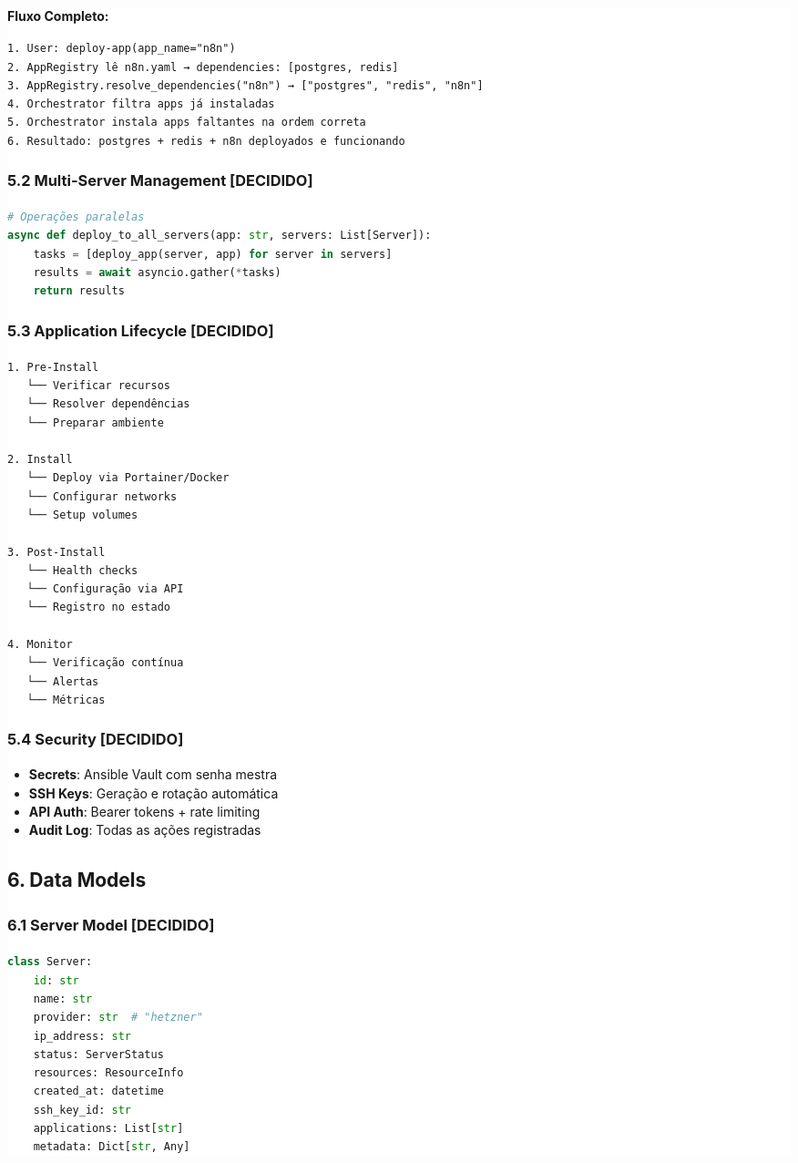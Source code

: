 **Fluxo Completo:**
```
1. User: deploy-app(app_name="n8n")
2. AppRegistry lê n8n.yaml → dependencies: [postgres, redis]
3. AppRegistry.resolve_dependencies("n8n") → ["postgres", "redis", "n8n"]
4. Orchestrator filtra apps já instaladas
5. Orchestrator instala apps faltantes na ordem correta
6. Resultado: postgres + redis + n8n deployados e funcionando
```

### 5.2 Multi-Server Management [DECIDIDO]
```python
# Operações paralelas
async def deploy_to_all_servers(app: str, servers: List[Server]):
    tasks = [deploy_app(server, app) for server in servers]
    results = await asyncio.gather(*tasks)
    return results
```

### 5.3 Application Lifecycle [DECIDIDO]
```
1. Pre-Install
   └── Verificar recursos
   └── Resolver dependências
   └── Preparar ambiente

2. Install
   └── Deploy via Portainer/Docker
   └── Configurar networks
   └── Setup volumes

3. Post-Install
   └── Health checks
   └── Configuração via API
   └── Registro no estado

4. Monitor
   └── Verificação contínua
   └── Alertas
   └── Métricas
```

### 5.4 Security [DECIDIDO]
- **Secrets**: Ansible Vault com senha mestra
- **SSH Keys**: Geração e rotação automática
- **API Auth**: Bearer tokens + rate limiting
- **Audit Log**: Todas as ações registradas

## 6. Data Models

### 6.1 Server Model [DECIDIDO]
```python
class Server:
    id: str
    name: str
    provider: str  # "hetzner"
    ip_address: str
    status: ServerStatus
    resources: ResourceInfo
    created_at: datetime
    ssh_key_id: str
    applications: List[str]
    metadata: Dict[str, Any]
```